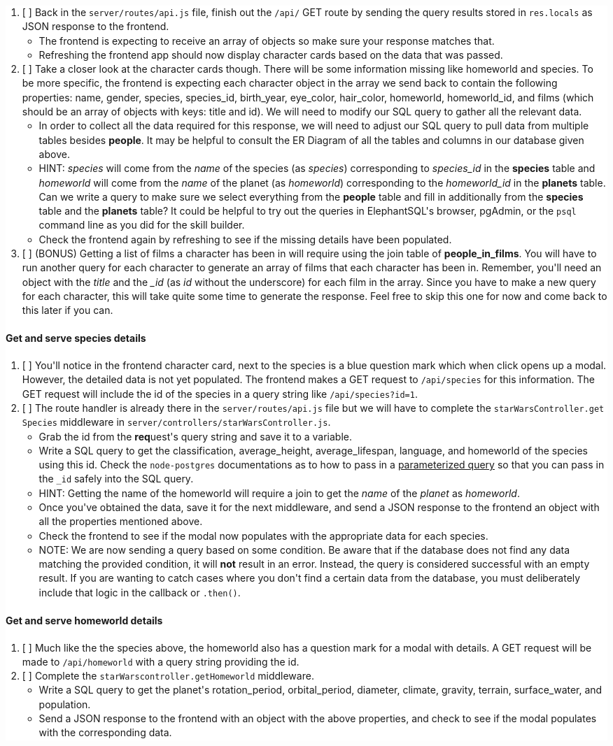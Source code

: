 1. [ ] Back in the `server/routes/api.js` file, finish out the `/api/` GET route by sending the query results stored in `res.locals` as JSON response to the frontend.
   * The frontend is expecting to receive an array of objects so make sure your response matches that.
   * Refreshing the frontend app should now display character cards based on the data that was passed.
1. [ ] Take a closer look at the character cards though. There will be some information missing like homeworld and species. To be more specific, the frontend is expecting each character object in the array we send back to contain the following properties: name, gender, species, species_id, birth_year, eye_color, hair_color, homeworld, homeworld_id, and films (which should be an array of objects with keys: title and id). We will need to modify our SQL query to gather all the relevant data.
   * In order to collect all the data required for this response, we will need to adjust our SQL query to pull data from multiple tables besides **people**. It may be helpful to consult the ER Diagram of all the tables and columns in our database given above.
   * HINT: _species_ will come from the _name_ of the species (as _species_) corresponding to _species\_id_ in the **species** table and _homeworld_ will come from the _name_ of the planet (as _homeworld_) corresponding to the _homeworld\_id_ in the **planets** table. Can we write a query to make sure we select everything from the **people** table and fill in additionally from the **species** table and the **planets** table? It could be helpful to try out the queries in ElephantSQL's browser, pgAdmin, or the `psql` command line as you did for the skill builder.
   * Check the frontend again by refreshing to see if the missing details have been populated.
1. [ ] (BONUS) Getting a list of films a character has been in will require using the join table of **people_in_films**. You will have to run another query for each character to generate an array of films that each character has been in. Remember, you'll need an object with the _title_ and the _\_id_ (as _id_ without the underscore) for each film in the array. Since you have to make a new query for each character, this will take quite some time to generate the response. Feel free to skip this one for now and come back to this later if you can.

#### Get and serve species details
1. [ ] You'll notice in the frontend character card, next to the species is a blue question mark which when click opens up a modal. However, the detailed data is not yet populated. The frontend makes a GET request to `/api/species` for this information. The GET request will include the id of the species in a query string like `/api/species?id=1`.
1. [ ] The route handler is already there in the `server/routes/api.js` file but we will have to complete the `starWarsController.getSpecies` middleware in `server/controllers/starWarsController.js`.
   * Grab the id from the **req**uest's query string and save it to a variable.
   * Write a SQL query to get the classification, average_height, average_lifespan, language, and homeworld of the species using this id. Check the `node-postgres` documentations as to how to pass in a [parameterized query](https://node-postgres.com/features/queries#Parameterized%20query) so that you can pass in the `_id` safely into the SQL query.
   * HINT: Getting the name of the homeworld will require a join to get the _name_ of the _planet_ as _homeworld_.
   * Once you've obtained the data, save it for the next middleware, and send a JSON response to the frontend an object with all the properties mentioned above.
   * Check the frontend to see if the modal now populates with the appropriate data for each species.
   * NOTE: We are now sending a query based on some condition. Be aware that if the database does not find any data matching the provided condition, it will **not** result in an error. Instead, the query is considered successful with an empty result. If you are wanting to catch cases where you don't find a certain data from the database, you must deliberately include that logic in the callback or `.then()`.

#### Get and serve homeworld details
1. [ ] Much like the the species above, the homeworld also has a question mark for a modal with details. A GET request will be made to `/api/homeworld` with a query string providing the id.
1. [ ] Complete the `starWarscontroller.getHomeworld` middleware.
   * Write a SQL query to get the planet's rotation_period, orbital_period, diameter, climate, gravity, terrain, surface_water, and population.
   * Send a JSON response to the frontend with an object with the above properties, and check to see if the modal populates with the corresponding data.
